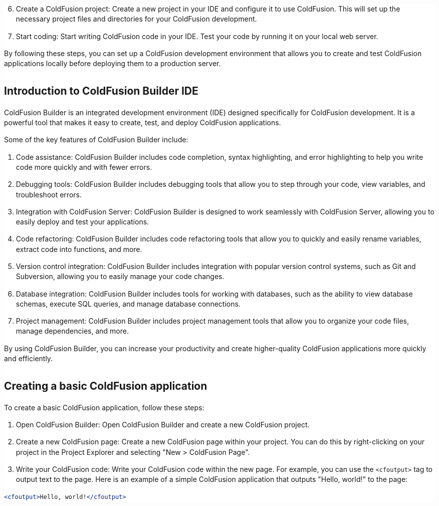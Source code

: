 6. Create a ColdFusion project: Create a new project in your IDE and configure it to use ColdFusion. This will set up the necessary project files and directories for your ColdFusion development.

7. Start coding: Start writing ColdFusion code in your IDE. Test your code by running it on your local web server.

By following these steps, you can set up a ColdFusion development environment that allows you to create and test ColdFusion applications locally before deploying them to a production server.

## Introduction to ColdFusion Builder IDE

ColdFusion Builder is an integrated development environment (IDE) designed specifically for ColdFusion development. It is a powerful tool that makes it easy to create, test, and deploy ColdFusion applications.

Some of the key features of ColdFusion Builder include:

1. Code assistance: ColdFusion Builder includes code completion, syntax highlighting, and error highlighting to help you write code more quickly and with fewer errors.

2. Debugging tools: ColdFusion Builder includes debugging tools that allow you to step through your code, view variables, and troubleshoot errors.

3. Integration with ColdFusion Server: ColdFusion Builder is designed to work seamlessly with ColdFusion Server, allowing you to easily deploy and test your applications.

4. Code refactoring: ColdFusion Builder includes code refactoring tools that allow you to quickly and easily rename variables, extract code into functions, and more.

5. Version control integration: ColdFusion Builder includes integration with popular version control systems, such as Git and Subversion, allowing you to easily manage your code changes.

6. Database integration: ColdFusion Builder includes tools for working with databases, such as the ability to view database schemas, execute SQL queries, and manage database connections.

7. Project management: ColdFusion Builder includes project management tools that allow you to organize your code files, manage dependencies, and more.

By using ColdFusion Builder, you can increase your productivity and create higher-quality ColdFusion applications more quickly and efficiently.

## Creating a basic ColdFusion application

To create a basic ColdFusion application, follow these steps:

1. Open ColdFusion Builder: Open ColdFusion Builder and create a new ColdFusion project.

2. Create a new ColdFusion page: Create a new ColdFusion page within your project. You can do this by right-clicking on your project in the Project Explorer and selecting "New > ColdFusion Page".

3. Write your ColdFusion code: Write your ColdFusion code within the new page. For example, you can use the `<cfoutput>` tag to output text to the page. Here is an example of a simple ColdFusion application that outputs "Hello, world!" to the page:

```cfml
<cfoutput>Hello, world!</cfoutput>
```
